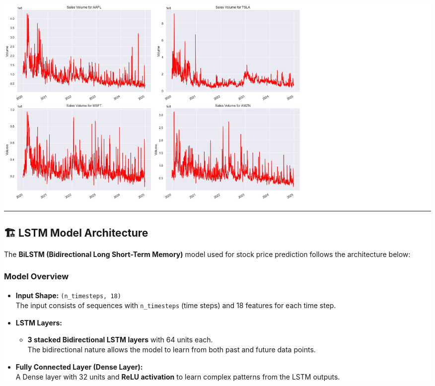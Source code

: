   <img src="EDA-images/output_59_0.png" width="600">
</p>


---



## 🏗️ LSTM Model Architecture

The **BiLSTM (Bidirectional Long Short-Term Memory)** model used for stock price prediction follows the architecture below:

### **Model Overview**
- **Input Shape:** `(n_timesteps, 18)`  
  The input consists of sequences with `n_timesteps` (time steps) and 18 features for each time step.
  
- **LSTM Layers:**  
  - **3 stacked Bidirectional LSTM layers** with 64 units each.  
  The bidirectional nature allows the model to learn from both past and future data points.

- **Fully Connected Layer (Dense Layer):**  
  A Dense layer with 32 units and **ReLU activation** to learn complex patterns from the LSTM outputs.
  